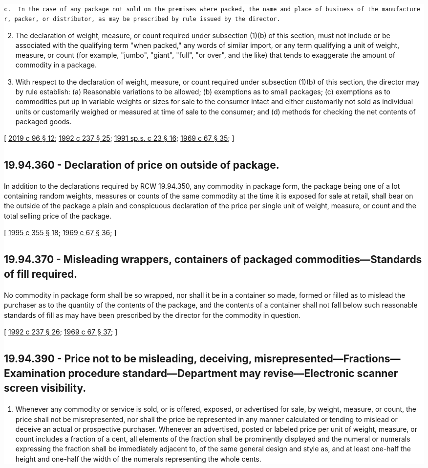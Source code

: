     c.  In the case of any package not sold on the premises where packed, the name and place of business of the manufacturer, packer, or distributor, as may be prescribed by rule issued by the director.

2. The declaration of weight, measure, or count required under subsection (1)(b) of this section, must not include or be associated with the qualifying term "when packed," any words of similar import, or any term qualifying a unit of weight, measure, or count (for example, "jumbo", "giant", "full", "or over", and the like) that tends to exaggerate the amount of commodity in a package.

3. With respect to the declaration of weight, measure, or count required under subsection (1)(b) of this section, the director may by rule establish: (a) Reasonable variations to be allowed; (b) exemptions as to small packages; (c) exemptions as to commodities put up in variable weights or sizes for sale to the consumer intact and either customarily not sold as individual units or customarily weighed or measured at time of sale to the consumer; and (d) methods for checking the net contents of packaged goods.

\[ [2019 c 96 § 12](http://lawfilesext.leg.wa.gov/biennium/2019-20/Pdf/Bills/Session%20Laws/House/1298-S.SL.pdf?cite=2019%20c%2096%20§%2012); [1992 c 237 § 25](http://lawfilesext.leg.wa.gov/biennium/1991-92/Pdf/Bills/Session%20Laws/Senate/6483-S.SL.pdf?cite=1992%20c%20237%20§%2025); [1991 sp.s. c 23 § 16](http://lawfilesext.leg.wa.gov/biennium/1991-92/Pdf/Bills/Session%20Laws/House/1856-S.SL.pdf?cite=1991%20sp.s.%20c%2023%20§%2016); [1969 c 67 § 35](http://leg.wa.gov/CodeReviser/documents/sessionlaw/1969c67.pdf?cite=1969%20c%2067%20§%2035); \]

## 19.94.360 - Declaration of price on outside of package.
In addition to the declarations required by RCW 19.94.350, any commodity in package form, the package being one of a lot containing random weights, measures or counts of the same commodity at the time it is exposed for sale at retail, shall bear on the outside of the package a plain and conspicuous declaration of the price per single unit of weight, measure, or count and the total selling price of the package.

\[ [1995 c 355 § 18](http://lawfilesext.leg.wa.gov/biennium/1995-96/Pdf/Bills/Session%20Laws/House/1524-S2.SL.pdf?cite=1995%20c%20355%20§%2018); [1969 c 67 § 36](http://leg.wa.gov/CodeReviser/documents/sessionlaw/1969c67.pdf?cite=1969%20c%2067%20§%2036); \]

## 19.94.370 - Misleading wrappers, containers of packaged commodities—Standards of fill required.
No commodity in package form shall be so wrapped, nor shall it be in a container so made, formed or filled as to mislead the purchaser as to the quantity of the contents of the package, and the contents of a container shall not fall below such reasonable standards of fill as may have been prescribed by the director for the commodity in question.

\[ [1992 c 237 § 26](http://lawfilesext.leg.wa.gov/biennium/1991-92/Pdf/Bills/Session%20Laws/Senate/6483-S.SL.pdf?cite=1992%20c%20237%20§%2026); [1969 c 67 § 37](http://leg.wa.gov/CodeReviser/documents/sessionlaw/1969c67.pdf?cite=1969%20c%2067%20§%2037); \]

## 19.94.390 - Price not to be misleading, deceiving, misrepresented—Fractions—Examination procedure standard—Department may revise—Electronic scanner screen visibility.
1. Whenever any commodity or service is sold, or is offered, exposed, or advertised for sale, by weight, measure, or count, the price shall not be misrepresented, nor shall the price be represented in any manner calculated or tending to mislead or deceive an actual or prospective purchaser. Whenever an advertised, posted or labeled price per unit of weight, measure, or count includes a fraction of a cent, all elements of the fraction shall be prominently displayed and the numeral or numerals expressing the fraction shall be immediately adjacent to, of the same general design and style as, and at least one-half the height and one-half the width of the numerals representing the whole cents.
